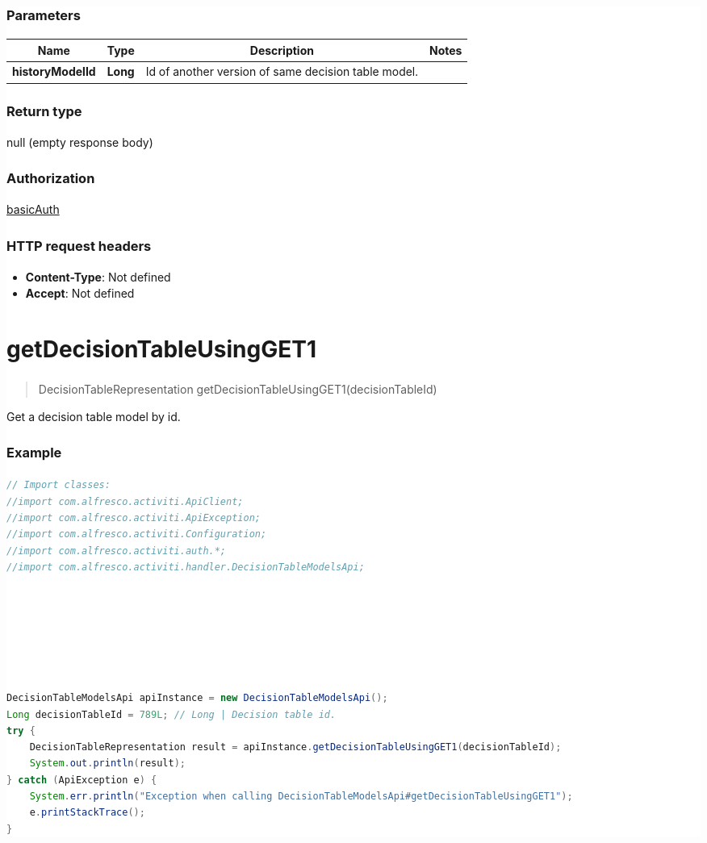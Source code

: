 ### Parameters

Name | Type | Description  | Notes
------------- | ------------- | ------------- | -------------
 **historyModelId** | **Long**| Id of another version of same decision table model. |

### Return type

null (empty response body)

### Authorization

[basicAuth](../README.md#basicAuth)

### HTTP request headers

 - **Content-Type**: Not defined
 - **Accept**: Not defined

<a name="getDecisionTableUsingGET1"></a>
# **getDecisionTableUsingGET1**
> DecisionTableRepresentation getDecisionTableUsingGET1(decisionTableId)

Get a decision table model by id.

### Example
```java
// Import classes:
//import com.alfresco.activiti.ApiClient;
//import com.alfresco.activiti.ApiException;
//import com.alfresco.activiti.Configuration;
//import com.alfresco.activiti.auth.*;
//import com.alfresco.activiti.handler.DecisionTableModelsApi;







DecisionTableModelsApi apiInstance = new DecisionTableModelsApi();
Long decisionTableId = 789L; // Long | Decision table id.
try {
    DecisionTableRepresentation result = apiInstance.getDecisionTableUsingGET1(decisionTableId);
    System.out.println(result);
} catch (ApiException e) {
    System.err.println("Exception when calling DecisionTableModelsApi#getDecisionTableUsingGET1");
    e.printStackTrace();
}
```
